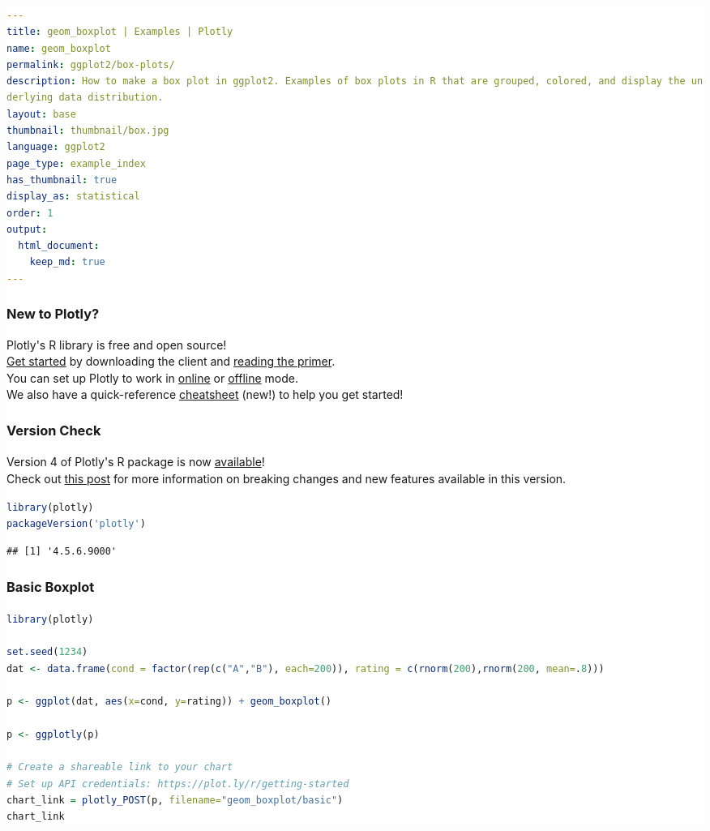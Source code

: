 ```yaml
---
title: geom_boxplot | Examples | Plotly
name: geom_boxplot
permalink: ggplot2/box-plots/
description: How to make a box plot in ggplot2. Examples of box plots in R that are grouped, colored, and display the underlying data distribution.
layout: base
thumbnail: thumbnail/box.jpg
language: ggplot2
page_type: example_index
has_thumbnail: true
display_as: statistical
order: 1
output:
  html_document:
    keep_md: true
---
```




### New to Plotly?

Plotly's R library is free and open source!<br>
[Get started](https://plot.ly/r/getting-started/) by downloading the client and [reading the primer](https://plot.ly/r/getting-started/).<br>
You can set up Plotly to work in [online](https://plot.ly/r/getting-started/#hosting-graphs-in-your-online-plotly-account) or [offline](https://plot.ly/r/offline/) mode.<br>
We also have a quick-reference [cheatsheet](https://images.plot.ly/plotly-documentation/images/r_cheat_sheet.pdf) (new!) to help you get started!

### Version Check

Version 4 of Plotly's R package is now [available](https://plot.ly/r/getting-started/#installation)!<br>
Check out [this post](http://moderndata.plot.ly/upgrading-to-plotly-4-0-and-above/) for more information on breaking changes and new features available in this version.


```r
library(plotly)
packageVersion('plotly')
```

```
## [1] '4.5.6.9000'
```

### Basic Boxplot


```r
library(plotly)

set.seed(1234)
dat <- data.frame(cond = factor(rep(c("A","B"), each=200)), rating = c(rnorm(200),rnorm(200, mean=.8)))

p <- ggplot(dat, aes(x=cond, y=rating)) + geom_boxplot()

p <- ggplotly(p)

# Create a shareable link to your chart
# Set up API credentials: https://plot.ly/r/getting-started
chart_link = plotly_POST(p, filename="geom_boxplot/basic")
chart_link
```